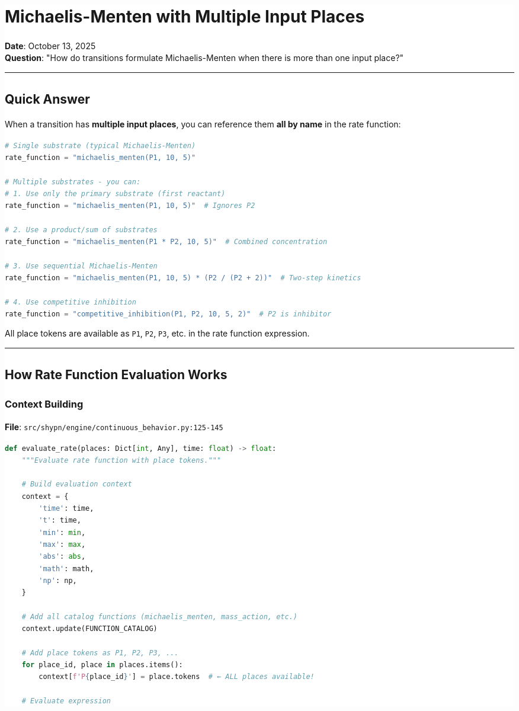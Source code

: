 # Michaelis-Menten with Multiple Input Places

**Date**: October 13, 2025  
**Question**: "How do transitions formulate Michaelis-Menten when there is more than one input place?"

---

## Quick Answer

When a transition has **multiple input places**, you can reference them **all by name** in the rate function:

```python
# Single substrate (typical Michaelis-Menten)
rate_function = "michaelis_menten(P1, 10, 5)"

# Multiple substrates - you can:
# 1. Use only the primary substrate (first reactant)
rate_function = "michaelis_menten(P1, 10, 5)"  # Ignores P2

# 2. Use a product/sum of substrates
rate_function = "michaelis_menten(P1 * P2, 10, 5)"  # Combined concentration

# 3. Use sequential Michaelis-Menten
rate_function = "michaelis_menten(P1, 10, 5) * (P2 / (P2 + 2))"  # Two-step kinetics

# 4. Use competitive inhibition
rate_function = "competitive_inhibition(P1, P2, 10, 5, 2)"  # P2 is inhibitor
```

All place tokens are available as `P1`, `P2`, `P3`, etc. in the rate function expression.

---

## How Rate Function Evaluation Works

### Context Building

**File**: `src/shypn/engine/continuous_behavior.py:125-145`

```python
def evaluate_rate(places: Dict[int, Any], time: float) -> float:
    """Evaluate rate function with place tokens."""
    
    # Build evaluation context
    context = {
        'time': time,
        't': time,
        'min': min,
        'max': max,
        'abs': abs,
        'math': math,
        'np': np,
    }
    
    # Add all catalog functions (michaelis_menten, mass_action, etc.)
    context.update(FUNCTION_CATALOG)
    
    # Add place tokens as P1, P2, P3, ...
    for place_id, place in places.items():
        context[f'P{place_id}'] = place.tokens  # ← ALL places available!
    
    # Evaluate expression
```
